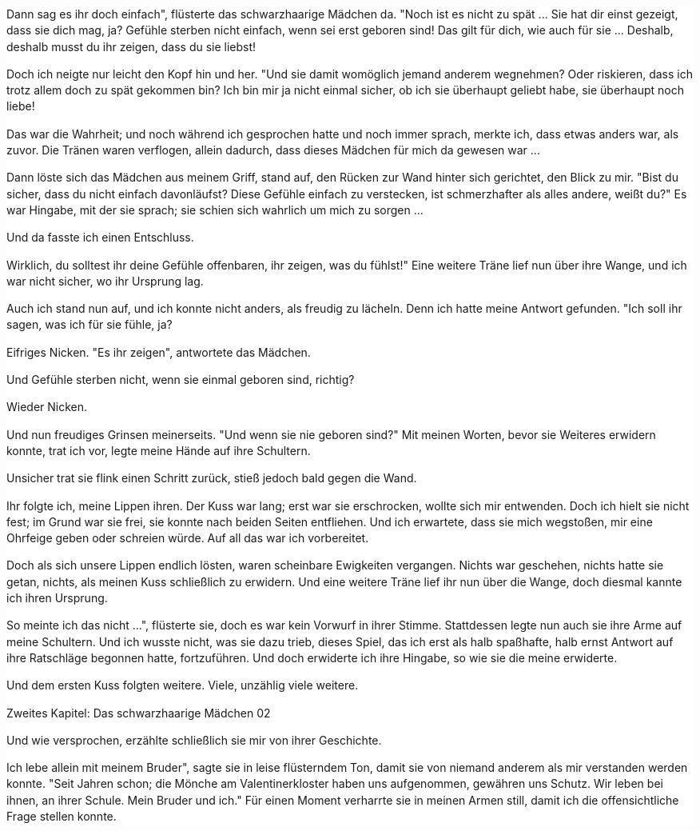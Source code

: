 Dann sag es ihr doch einfach", flüsterte das schwarzhaarige Mädchen da. "Noch ist es nicht zu spät ... Sie hat dir einst gezeigt, dass sie dich mag, ja? Gefühle sterben nicht einfach, wenn sei erst geboren sind! Das gilt für dich, wie auch für sie ... Deshalb, deshalb musst du ihr zeigen, dass du sie liebst!

Doch ich neigte nur leicht den Kopf hin und her. "Und sie damit womöglich jemand anderem wegnehmen? Oder riskieren, dass ich trotz allem doch zu spät gekommen bin? Ich bin mir ja nicht einmal sicher, ob ich sie überhaupt geliebt habe, sie überhaupt noch liebe!

Das war die Wahrheit; und noch während ich gesprochen hatte und noch immer sprach, merkte ich, dass etwas anders war, als zuvor. Die Tränen waren verflogen, allein dadurch, dass dieses Mädchen für mich da gewesen war ...

Dann löste sich das Mädchen aus meinem Griff, stand auf, den Rücken zur Wand hinter sich gerichtet, den Blick zu mir. "Bist du sicher, dass du nicht einfach davonläufst? Diese Gefühle einfach zu verstecken, ist schmerzhafter als alles andere, weißt du?" Es war Hingabe, mit der sie sprach; sie schien sich wahrlich um mich zu sorgen ...

Und da fasste ich einen Entschluss.

Wirklich, du solltest ihr deine Gefühle offenbaren, ihr zeigen, was du fühlst!" Eine weitere Träne lief nun über ihre Wange, und ich war nicht sicher, wo ihr Ursprung lag.

Auch ich stand nun auf, und ich konnte nicht anders, als freudig zu lächeln. Denn ich hatte meine Antwort gefunden. "Ich soll ihr sagen, was ich für sie fühle, ja?

Eifriges Nicken. "Es ihr zeigen", antwortete das Mädchen.

Und Gefühle sterben nicht, wenn sie einmal geboren sind, richtig?

Wieder Nicken.

Und nun freudiges Grinsen meinerseits. "Und wenn sie nie geboren sind?" Mit meinen Worten, bevor sie Weiteres erwidern konnte, trat ich vor, legte meine Hände auf ihre Schultern.

Unsicher trat sie flink einen Schritt zurück, stieß jedoch bald gegen die Wand.

Ihr folgte ich, meine Lippen ihren. Der Kuss war lang; erst war sie erschrocken, wollte sich mir entwenden. Doch ich hielt sie nicht fest; im Grund war sie frei, sie konnte nach beiden Seiten entfliehen. Und ich erwartete, dass sie mich wegstoßen, mir eine Ohrfeige geben oder schreien würde. Auf all das war ich vorbereitet.

Doch als sich unsere Lippen endlich lösten, waren scheinbare Ewigkeiten vergangen. Nichts war geschehen, nichts hatte sie getan, nichts, als meinen Kuss schließlich zu erwidern. Und eine weitere Träne lief ihr nun über die Wange, doch diesmal kannte ich ihren Ursprung.

So meinte ich das nicht ...", flüsterte sie, doch es war kein Vorwurf in ihrer Stimme. Stattdessen legte nun auch sie ihre Arme auf meine Schultern. Und ich wusste nicht, was sie dazu trieb, dieses Spiel, das ich erst als halb spaßhafte, halb ernst Antwort auf ihre Ratschläge begonnen hatte, fortzuführen. Und doch erwiderte ich ihre Hingabe, so wie sie die meine erwiderte.

Und dem ersten Kuss folgten weitere. Viele, unzählig viele weitere.

Zweites Kapitel: Das schwarzhaarige Mädchen 02

Und wie versprochen, erzählte schließlich sie mir von ihrer Geschichte.

Ich lebe allein mit meinem Bruder", sagte sie in leise flüsterndem Ton, damit sie von niemand anderem als mir verstanden werden konnte. "Seit Jahren schon; die Mönche am Valentinerkloster haben uns aufgenommen, gewähren uns Schutz. Wir leben bei ihnen, an ihrer Schule. Mein Bruder und ich." Für einen Moment verharrte sie in meinen Armen still, damit ich die offensichtliche Frage stellen konnte.
